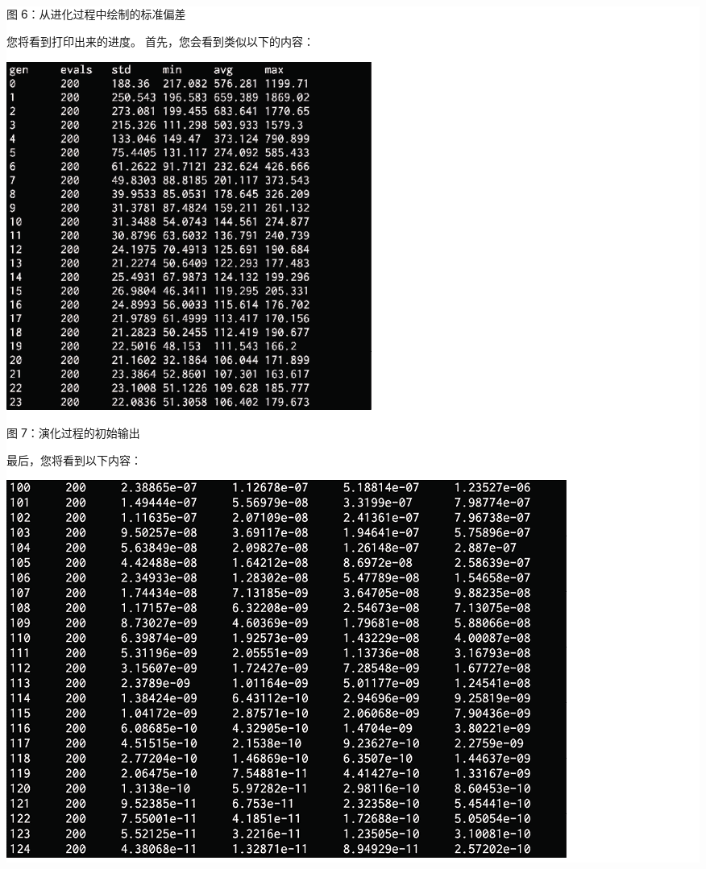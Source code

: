 图 6：从进化过程中绘制的标准偏差

您将看到打印出来的进度。 首先，您会看到类似以下的内容：

![](img/B15441_11_07.png)

图 7：演化过程的初始输出

最后，您将看到以下内容：

![](img/B15441_11_08.png)
